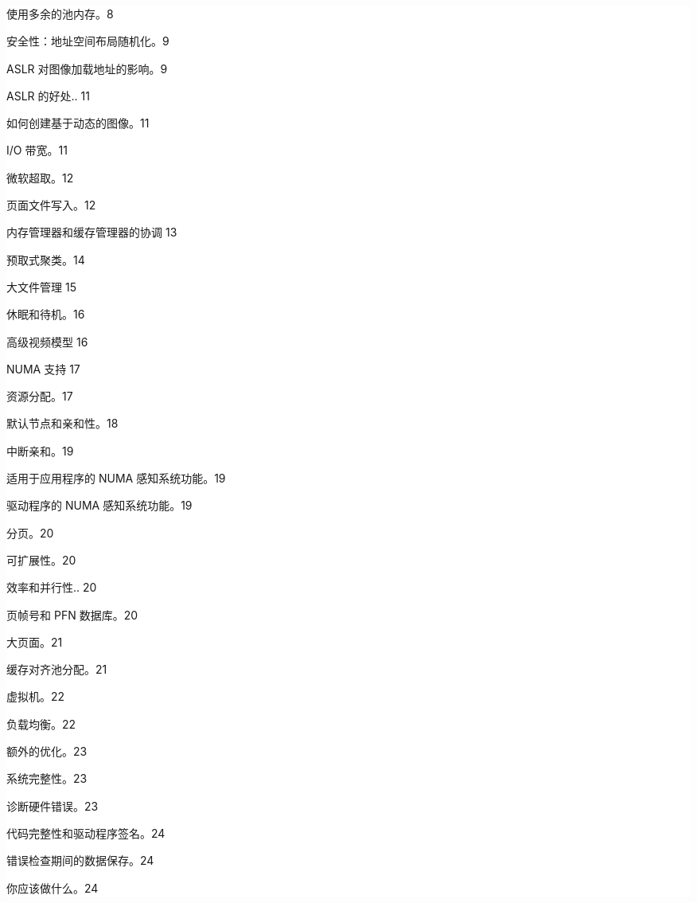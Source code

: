 使用多余的池内存。8

安全性：地址空间布局随机化。9

ASLR 对图像加载地址的影响。9

ASLR 的好处.. 11

如何创建基于动态的图像。11

I/O 带宽。11

微软超取。12

页面文件写入。12

内存管理器和缓存管理器的协调 13

预取式聚类。14

大文件管理 15

休眠和待机。16

高级视频模型 16

NUMA 支持 17

资源分配。17

默认节点和亲和性。18

中断亲和。19

适用于应用程序的 NUMA 感知系统功能。19

驱动程序的 NUMA 感知系统功能。19

分页。20

可扩展性。20

效率和并行性.. 20

页帧号和 PFN 数据库。20

大页面。21

缓存对齐池分配。21

虚拟机。22

负载均衡。22

额外的优化。23

系统完整性。23

诊断硬件错误。23

代码完整性和驱动程序签名。24

错误检查期间的数据保存。24

你应该做什么。24
